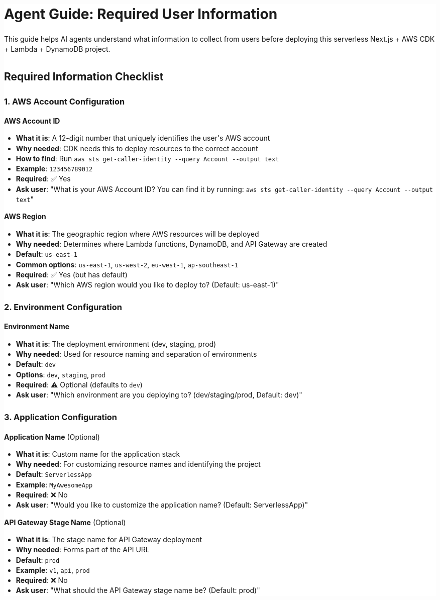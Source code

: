 # Agent Guide: Required User Information

This guide helps AI agents understand what information to collect from users before deploying this serverless Next.js + AWS CDK + Lambda + DynamoDB project.

## Required Information Checklist

### 1. AWS Account Configuration

**AWS Account ID**
- **What it is**: A 12-digit number that uniquely identifies the user's AWS account
- **Why needed**: CDK needs this to deploy resources to the correct account
- **How to find**: Run `aws sts get-caller-identity --query Account --output text`
- **Example**: `123456789012`
- **Required**: ✅ Yes
- **Ask user**: "What is your AWS Account ID? You can find it by running: `aws sts get-caller-identity --query Account --output text`"

**AWS Region**
- **What it is**: The geographic region where AWS resources will be deployed
- **Why needed**: Determines where Lambda functions, DynamoDB, and API Gateway are created
- **Default**: `us-east-1`
- **Common options**: `us-east-1`, `us-west-2`, `eu-west-1`, `ap-southeast-1`
- **Required**: ✅ Yes (but has default)
- **Ask user**: "Which AWS region would you like to deploy to? (Default: us-east-1)"

### 2. Environment Configuration

**Environment Name**
- **What it is**: The deployment environment (dev, staging, prod)
- **Why needed**: Used for resource naming and separation of environments
- **Default**: `dev`
- **Options**: `dev`, `staging`, `prod`
- **Required**: ⚠️ Optional (defaults to `dev`)
- **Ask user**: "Which environment are you deploying to? (dev/staging/prod, Default: dev)"

### 3. Application Configuration

**Application Name** (Optional)
- **What it is**: Custom name for the application stack
- **Why needed**: For customizing resource names and identifying the project
- **Default**: `ServerlessApp`
- **Example**: `MyAwesomeApp`
- **Required**: ❌ No
- **Ask user**: "Would you like to customize the application name? (Default: ServerlessApp)"

**API Gateway Stage Name** (Optional)
- **What it is**: The stage name for API Gateway deployment
- **Why needed**: Forms part of the API URL
- **Default**: `prod`
- **Example**: `v1`, `api`, `prod`
- **Required**: ❌ No
- **Ask user**: "What should the API Gateway stage name be? (Default: prod)"
